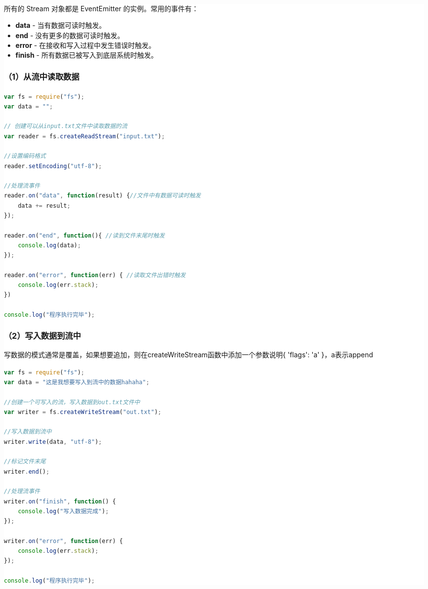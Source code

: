 所有的 Stream 对象都是 EventEmitter 的实例。常用的事件有：

- **data** - 当有数据可读时触发。
- **end** - 没有更多的数据可读时触发。
- **error** - 在接收和写入过程中发生错误时触发。
- **finish** - 所有数据已被写入到底层系统时触发。



### （1）从流中读取数据

```javascript
var fs = require("fs");
var data = "";

// 创建可以从input.txt文件中读取数据的流
var reader = fs.createReadStream("input.txt");

//设置编码格式
reader.setEncoding("utf-8");

//处理流事件
reader.on("data", function(result) {//文件中有数据可读时触发
	data += result;
});

reader.on("end", function(){ //读到文件末尾时触发
	console.log(data);
});

reader.on("error", function(err) { //读取文件出错时触发
	console.log(err.stack);
})

console.log("程序执行完毕");
```



### （2）写入数据到流中

写数据的模式通常是覆盖，如果想要追加，则在createWriteStream函数中添加一个参数说明{ 'flags': 'a' }，a表示append

```javascript
var fs = require("fs");
var data = "这是我想要写入到流中的数据hahaha";

//创建一个可写入的流，写入数据到out.txt文件中
var writer = fs.createWriteStream("out.txt");

//写入数据到流中
writer.write(data, "utf-8");

//标记文件末尾
writer.end();

//处理流事件
writer.on("finish", function() {
	console.log("写入数据完成");
});

writer.on("error", function(err) {
	console.log(err.stack);
});

console.log("程序执行完毕");

```